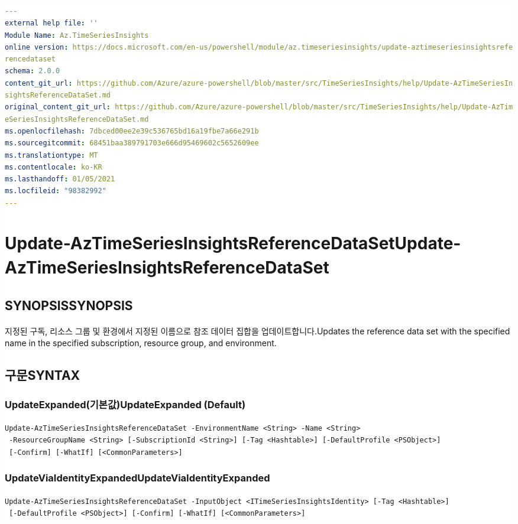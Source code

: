 ```yaml
---
external help file: ''
Module Name: Az.TimeSeriesInsights
online version: https://docs.microsoft.com/en-us/powershell/module/az.timeseriesinsights/update-aztimeseriesinsightsreferencedataset
schema: 2.0.0
content_git_url: https://github.com/Azure/azure-powershell/blob/master/src/TimeSeriesInsights/help/Update-AzTimeSeriesInsightsReferenceDataSet.md
original_content_git_url: https://github.com/Azure/azure-powershell/blob/master/src/TimeSeriesInsights/help/Update-AzTimeSeriesInsightsReferenceDataSet.md
ms.openlocfilehash: 7dbced00ee2e39c536765bd16a19fbe7a66e291b
ms.sourcegitcommit: 68451baa389791703e666d95469602c5652609ee
ms.translationtype: MT
ms.contentlocale: ko-KR
ms.lasthandoff: 01/05/2021
ms.locfileid: "98382992"
---
```

# <span data-ttu-id="c56c5-101">Update-AzTimeSeriesInsightsReferenceDataSet</span><span class="sxs-lookup"><span data-stu-id="c56c5-101">Update-AzTimeSeriesInsightsReferenceDataSet</span></span>

## <span data-ttu-id="c56c5-102">SYNOPSIS</span><span class="sxs-lookup"><span data-stu-id="c56c5-102">SYNOPSIS</span></span>
<span data-ttu-id="c56c5-103">지정된 구독, 리소스 그룹 및 환경에서 지정된 이름으로 참조 데이터 집합을 업데이트합니다.</span><span class="sxs-lookup"><span data-stu-id="c56c5-103">Updates the reference data set with the specified name in the specified subscription, resource group, and environment.</span></span>

## <span data-ttu-id="c56c5-104">구문</span><span class="sxs-lookup"><span data-stu-id="c56c5-104">SYNTAX</span></span>

### <span data-ttu-id="c56c5-105">UpdateExpanded(기본값)</span><span class="sxs-lookup"><span data-stu-id="c56c5-105">UpdateExpanded (Default)</span></span>
```
Update-AzTimeSeriesInsightsReferenceDataSet -EnvironmentName <String> -Name <String>
 -ResourceGroupName <String> [-SubscriptionId <String>] [-Tag <Hashtable>] [-DefaultProfile <PSObject>]
 [-Confirm] [-WhatIf] [<CommonParameters>]
```

### <span data-ttu-id="c56c5-106">UpdateViaIdentityExpanded</span><span class="sxs-lookup"><span data-stu-id="c56c5-106">UpdateViaIdentityExpanded</span></span>
```
Update-AzTimeSeriesInsightsReferenceDataSet -InputObject <ITimeSeriesInsightsIdentity> [-Tag <Hashtable>]
 [-DefaultProfile <PSObject>] [-Confirm] [-WhatIf] [<CommonParameters>]
```
